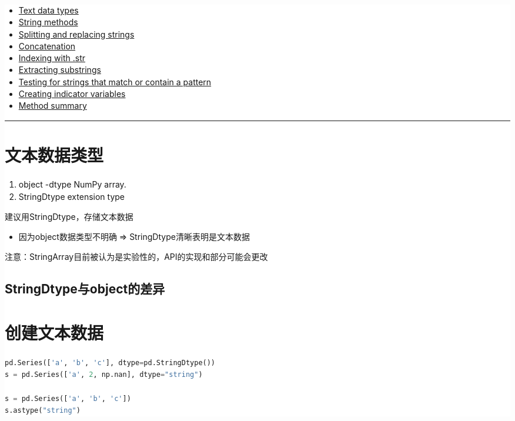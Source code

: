 - [Text data types](https://pandas.pydata.org/pandas-docs/stable/user_guide/text.html#text-data-types)
- [String methods](https://pandas.pydata.org/pandas-docs/stable/user_guide/text.html#string-methods)
- [Splitting and replacing strings](https://pandas.pydata.org/pandas-docs/stable/user_guide/text.html#splitting-and-replacing-strings)
- [Concatenation](https://pandas.pydata.org/pandas-docs/stable/user_guide/text.html#concatenation)
- [Indexing with .str](https://pandas.pydata.org/pandas-docs/stable/user_guide/text.html#indexing-with-str)
- [Extracting substrings](https://pandas.pydata.org/pandas-docs/stable/user_guide/text.html#extracting-substrings)
- [Testing for strings that match or contain a pattern](https://pandas.pydata.org/pandas-docs/stable/user_guide/text.html#testing-for-strings-that-match-or-contain-a-pattern)
- [Creating indicator variables](https://pandas.pydata.org/pandas-docs/stable/user_guide/text.html#creating-indicator-variables)
- [Method summary](https://pandas.pydata.org/pandas-docs/stable/user_guide/text.html#method-summary)

---

# 文本数据类型

1. object -dtype NumPy array.
2. StringDtype extension type

建议用StringDtype，存储文本数据

- 因为object数据类型不明确 => StringDtype清晰表明是文本数据



注意：StringArray目前被认为是实验性的，API的实现和部分可能会更改



## StringDtype与object的差异





# 创建文本数据

```python
pd.Series(['a', 'b', 'c'], dtype=pd.StringDtype())
s = pd.Series(['a', 2, np.nan], dtype="string")

s = pd.Series(['a', 'b', 'c'])
s.astype("string")

```





